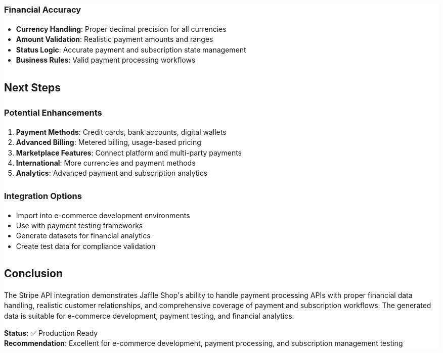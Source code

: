 ### Financial Accuracy
- **Currency Handling**: Proper decimal precision for all currencies
- **Amount Validation**: Realistic payment amounts and ranges
- **Status Logic**: Accurate payment and subscription state management
- **Business Rules**: Valid payment processing workflows

## Next Steps

### Potential Enhancements
1. **Payment Methods**: Credit cards, bank accounts, digital wallets
2. **Advanced Billing**: Metered billing, usage-based pricing
3. **Marketplace Features**: Connect platform and multi-party payments
4. **International**: More currencies and payment methods
5. **Analytics**: Advanced payment and subscription analytics

### Integration Options
- Import into e-commerce development environments
- Use with payment testing frameworks
- Generate datasets for financial analytics
- Create test data for compliance validation

## Conclusion

The Stripe API integration demonstrates Jaffle Shop's ability to handle payment processing APIs with proper financial data handling, realistic customer relationships, and comprehensive coverage of payment and subscription workflows. The generated data is suitable for e-commerce development, payment testing, and financial analytics.

**Status**: ✅ Production Ready  
**Recommendation**: Excellent for e-commerce development, payment processing, and subscription management testing